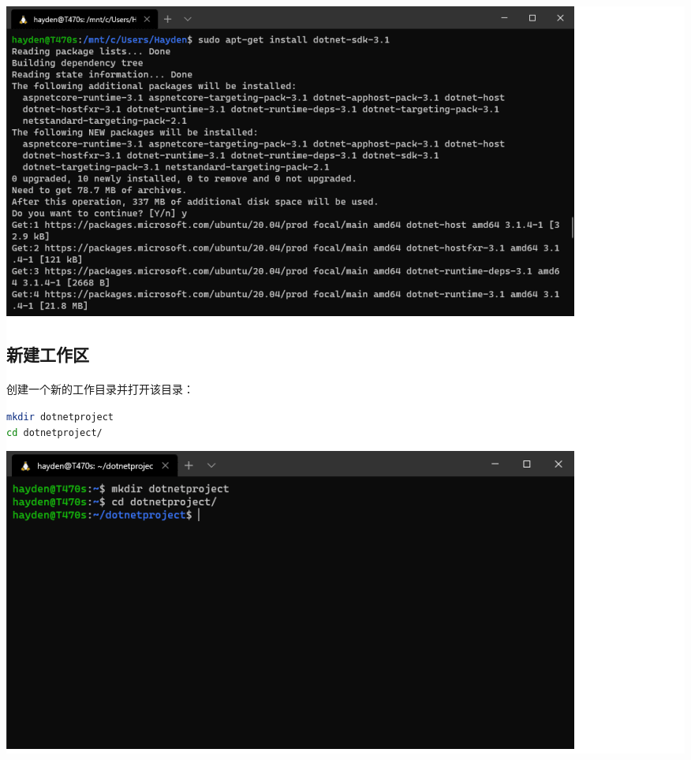 ![Install the .NET SDK](/assets/images/202012/wsl-ubuntu-net-12.png)

## 新建工作区

创建一个新的工作目录并打开该目录：

```bash
mkdir dotnetproject
cd dotnetproject/
```

![Create a workspace](/assets/images/202012/wsl-ubuntu-net-13.png)
